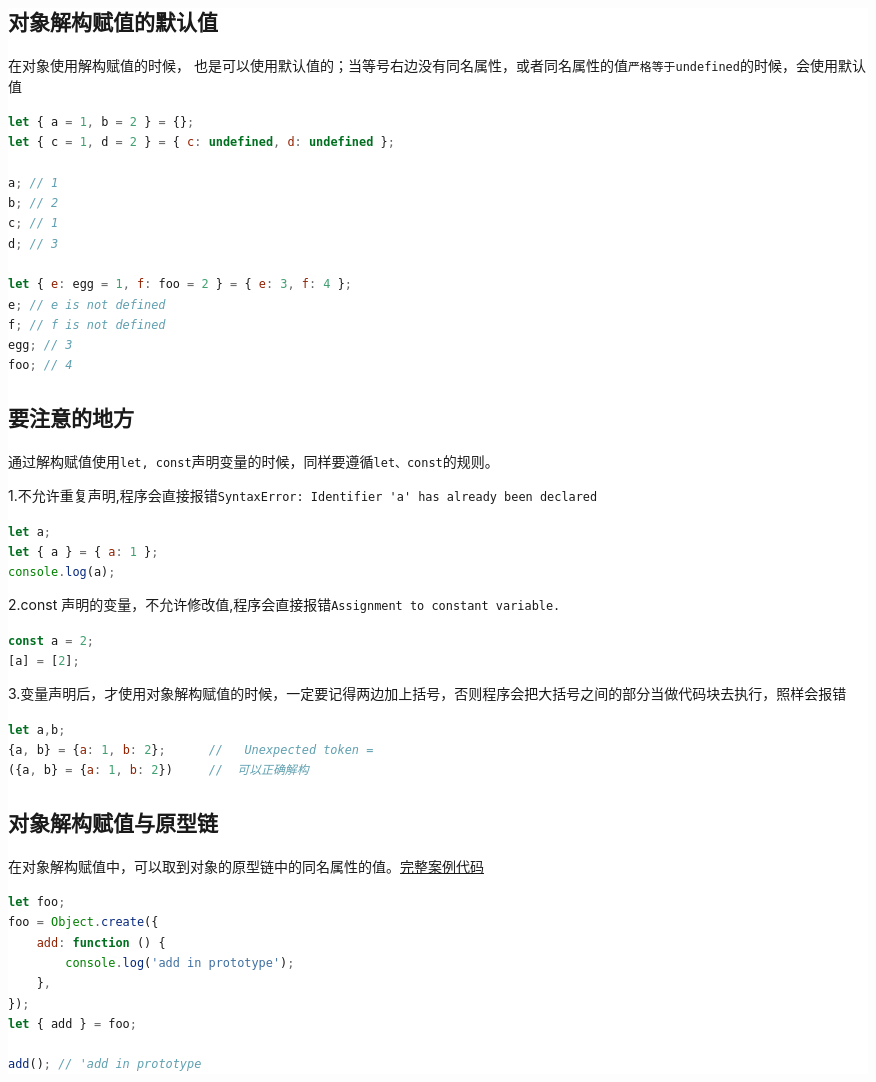 ## 对象解构赋值的默认值

在对象使用解构赋值的时候， 也是可以使用默认值的；当等号右边没有同名属性，或者同名属性的值`严格等于undefined`的时候，会使用默认值

```js
let { a = 1, b = 2 } = {};
let { c = 1, d = 2 } = { c: undefined, d: undefined };

a; // 1
b; // 2
c; // 1
d; // 3

let { e: egg = 1, f: foo = 2 } = { e: 3, f: 4 };
e; // e is not defined
f; // f is not defined
egg; // 3
foo; // 4
```

## 要注意的地方

通过解构赋值使用`let, const`声明变量的时候，同样要遵循`let、const`的规则。

1.不允许重复声明,程序会直接报错`SyntaxError: Identifier 'a' has already been declared`

```js
let a;
let { a } = { a: 1 };
console.log(a);
```

2.const 声明的变量，不允许修改值,程序会直接报错`Assignment to constant variable.`

```js
const a = 2;
[a] = [2];
```

3.变量声明后，才使用对象解构赋值的时候，一定要记得两边加上括号，否则程序会把大括号之间的部分当做代码块去执行，照样会报错

```js
let a,b;
{a, b} = {a: 1, b: 2};  	//   Unexpected token =
({a, b} = {a: 1, b: 2})  	//  可以正确解构
```

## 对象解构赋值与原型链

在对象解构赋值中，可以取到对象的原型链中的同名属性的值。[完整案例代码](./demo/demo1.html)

```js
let foo;
foo = Object.create({
    add: function () {
        console.log('add in prototype');
    },
});
let { add } = foo;

add(); // 'add in prototype
```
